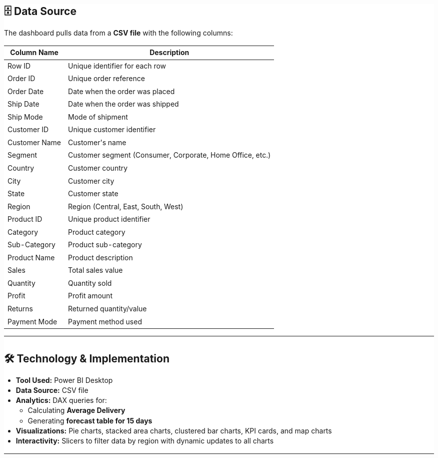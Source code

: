 
## 🗄️ Data Source
The dashboard pulls data from a **CSV file** with the following columns:

| Column Name       | Description |
|------------------|-------------|
| Row ID            | Unique identifier for each row |
| Order ID          | Unique order reference |
| Order Date        | Date when the order was placed |
| Ship Date         | Date when the order was shipped |
| Ship Mode         | Mode of shipment |
| Customer ID       | Unique customer identifier |
| Customer Name     | Customer's name |
| Segment           | Customer segment (Consumer, Corporate, Home Office, etc.) |
| Country           | Customer country |
| City              | Customer city |
| State             | Customer state |
| Region            | Region (Central, East, South, West) |
| Product ID        | Unique product identifier |
| Category          | Product category |
| Sub-Category      | Product sub-category |
| Product Name      | Product description |
| Sales             | Total sales value |
| Quantity          | Quantity sold |
| Profit            | Profit amount |
| Returns           | Returned quantity/value |
| Payment Mode      | Payment method used |

---

## 🛠️ Technology & Implementation
- **Tool Used:** Power BI Desktop  
- **Data Source:** CSV file  
- **Analytics:** DAX queries for:
  - Calculating **Average Delivery**  
  - Generating **forecast table for 15 days**  
- **Visualizations:** Pie charts, stacked area charts, clustered bar charts, KPI cards, and map charts  
- **Interactivity:** Slicers to filter data by region with dynamic updates to all charts  

---